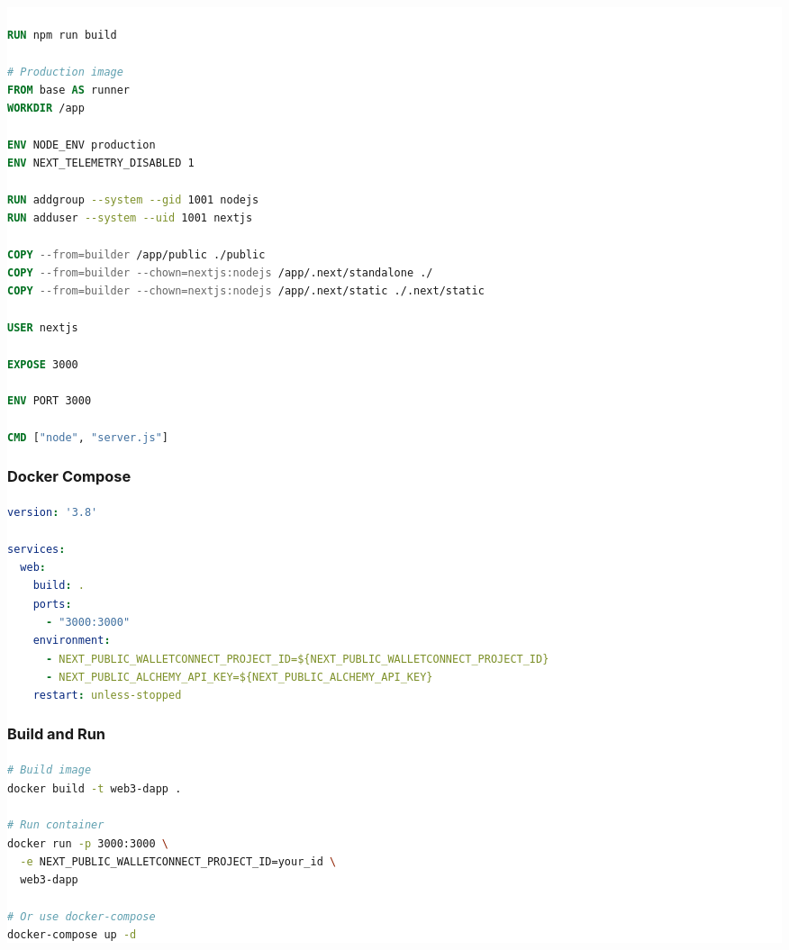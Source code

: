 ```dockerfile

RUN npm run build

# Production image
FROM base AS runner
WORKDIR /app

ENV NODE_ENV production
ENV NEXT_TELEMETRY_DISABLED 1

RUN addgroup --system --gid 1001 nodejs
RUN adduser --system --uid 1001 nextjs

COPY --from=builder /app/public ./public
COPY --from=builder --chown=nextjs:nodejs /app/.next/standalone ./
COPY --from=builder --chown=nextjs:nodejs /app/.next/static ./.next/static

USER nextjs

EXPOSE 3000

ENV PORT 3000

CMD ["node", "server.js"]
```

### Docker Compose

```yaml
version: '3.8'

services:
  web:
    build: .
    ports:
      - "3000:3000"
    environment:
      - NEXT_PUBLIC_WALLETCONNECT_PROJECT_ID=${NEXT_PUBLIC_WALLETCONNECT_PROJECT_ID}
      - NEXT_PUBLIC_ALCHEMY_API_KEY=${NEXT_PUBLIC_ALCHEMY_API_KEY}
    restart: unless-stopped
```

### Build and Run

```bash
# Build image
docker build -t web3-dapp .

# Run container
docker run -p 3000:3000 \
  -e NEXT_PUBLIC_WALLETCONNECT_PROJECT_ID=your_id \
  web3-dapp

# Or use docker-compose
docker-compose up -d
```
